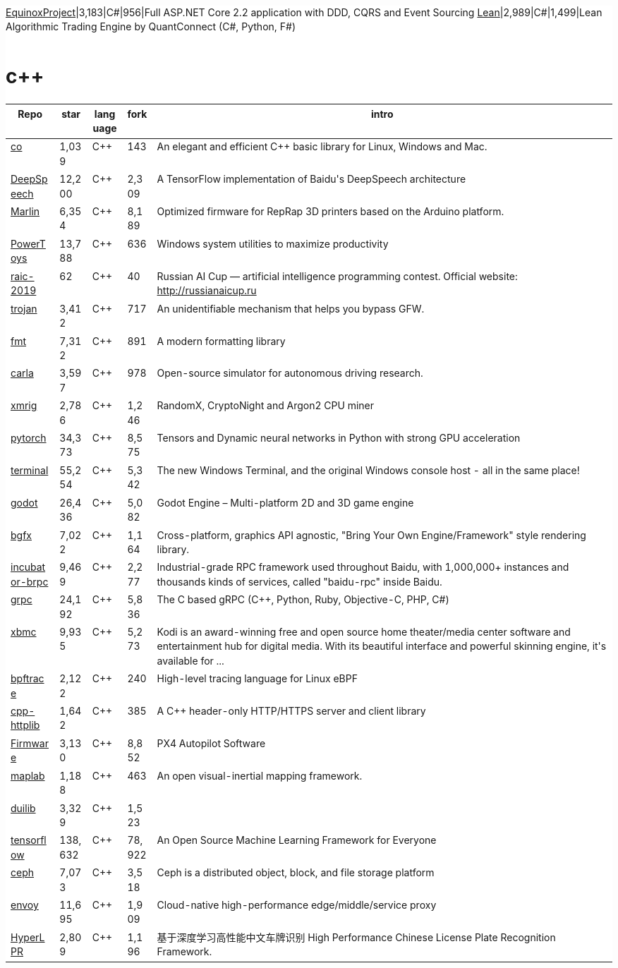[EquinoxProject](https://github.com/EduardoPires/EquinoxProject)|3,183|C#|956|Full ASP.NET Core 2.2 application with DDD, CQRS and Event Sourcing
[Lean](https://github.com/QuantConnect/Lean)|2,989|C#|1,499|Lean Algorithmic Trading Engine by QuantConnect (C#, Python, F#)


# c++

Repo|star|language|fork|intro
-|-|-|-|-
[co](https://github.com/idealvin/co)|1,039|C++|143|An elegant and efficient C++ basic library for Linux, Windows and Mac.
[DeepSpeech](https://github.com/mozilla/DeepSpeech)|12,200|C++|2,309|A TensorFlow implementation of Baidu's DeepSpeech architecture
[Marlin](https://github.com/MarlinFirmware/Marlin)|6,354|C++|8,189|Optimized firmware for RepRap 3D printers based on the Arduino platform.
[PowerToys](https://github.com/microsoft/PowerToys)|13,788|C++|636|Windows system utilities to maximize productivity
[raic-2019](https://github.com/MailRuChamps/raic-2019)|62|C++|40|Russian AI Cup — artificial intelligence programming contest. Official website: http://russianaicup.ru
[trojan](https://github.com/trojan-gfw/trojan)|3,412|C++|717|An unidentifiable mechanism that helps you bypass GFW.
[fmt](https://github.com/fmtlib/fmt)|7,312|C++|891|A modern formatting library
[carla](https://github.com/carla-simulator/carla)|3,597|C++|978|Open-source simulator for autonomous driving research.
[xmrig](https://github.com/xmrig/xmrig)|2,786|C++|1,246|RandomX, CryptoNight and Argon2 CPU miner
[pytorch](https://github.com/pytorch/pytorch)|34,373|C++|8,575|Tensors and Dynamic neural networks in Python with strong GPU acceleration
[terminal](https://github.com/microsoft/terminal)|55,254|C++|5,342|The new Windows Terminal, and the original Windows console host - all in the same place!
[godot](https://github.com/godotengine/godot)|26,436|C++|5,082|Godot Engine – Multi-platform 2D and 3D game engine
[bgfx](https://github.com/bkaradzic/bgfx)|7,022|C++|1,164|Cross-platform, graphics API agnostic, "Bring Your Own Engine/Framework" style rendering library.
[incubator-brpc](https://github.com/apache/incubator-brpc)|9,469|C++|2,277|Industrial-grade RPC framework used throughout Baidu, with 1,000,000+ instances and thousands kinds of services, called "baidu-rpc" inside Baidu.
[grpc](https://github.com/grpc/grpc)|24,192|C++|5,836|The C based gRPC (C++, Python, Ruby, Objective-C, PHP, C#)
[xbmc](https://github.com/xbmc/xbmc)|9,935|C++|5,273|Kodi is an award-winning free and open source home theater/media center software and entertainment hub for digital media. With its beautiful interface and powerful skinning engine, it's available for ...
[bpftrace](https://github.com/iovisor/bpftrace)|2,122|C++|240|High-level tracing language for Linux eBPF
[cpp-httplib](https://github.com/yhirose/cpp-httplib)|1,642|C++|385|A C++ header-only HTTP/HTTPS server and client library
[Firmware](https://github.com/PX4/Firmware)|3,130|C++|8,852|PX4 Autopilot Software
[maplab](https://github.com/ethz-asl/maplab)|1,188|C++|463|An open visual-inertial mapping framework.
[duilib](https://github.com/duilib/duilib)|3,329|C++|1,523|
[tensorflow](https://github.com/tensorflow/tensorflow)|138,632|C++|78,922|An Open Source Machine Learning Framework for Everyone
[ceph](https://github.com/ceph/ceph)|7,073|C++|3,518|Ceph is a distributed object, block, and file storage platform
[envoy](https://github.com/envoyproxy/envoy)|11,695|C++|1,909|Cloud-native high-performance edge/middle/service proxy
[HyperLPR](https://github.com/zeusees/HyperLPR)|2,809|C++|1,196|基于深度学习高性能中文车牌识别 High Performance Chinese License Plate Recognition Framework.
